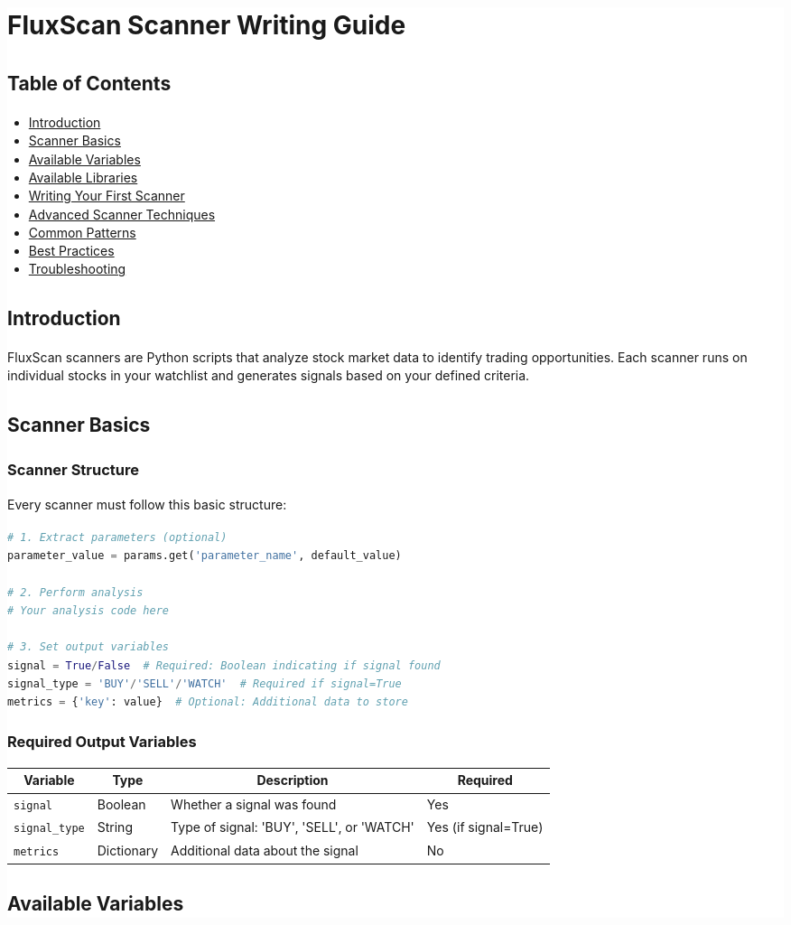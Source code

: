 # FluxScan Scanner Writing Guide

## Table of Contents
- [Introduction](#introduction)
- [Scanner Basics](#scanner-basics)
- [Available Variables](#available-variables)
- [Available Libraries](#available-libraries)
- [Writing Your First Scanner](#writing-your-first-scanner)
- [Advanced Scanner Techniques](#advanced-scanner-techniques)
- [Common Patterns](#common-patterns)
- [Best Practices](#best-practices)
- [Troubleshooting](#troubleshooting)

## Introduction

FluxScan scanners are Python scripts that analyze stock market data to identify trading opportunities. Each scanner runs on individual stocks in your watchlist and generates signals based on your defined criteria.

## Scanner Basics

### Scanner Structure

Every scanner must follow this basic structure:

```python
# 1. Extract parameters (optional)
parameter_value = params.get('parameter_name', default_value)

# 2. Perform analysis
# Your analysis code here

# 3. Set output variables
signal = True/False  # Required: Boolean indicating if signal found
signal_type = 'BUY'/'SELL'/'WATCH'  # Required if signal=True
metrics = {'key': value}  # Optional: Additional data to store
```

### Required Output Variables

| Variable | Type | Description | Required |
|----------|------|-------------|----------|
| `signal` | Boolean | Whether a signal was found | Yes |
| `signal_type` | String | Type of signal: 'BUY', 'SELL', or 'WATCH' | Yes (if signal=True) |
| `metrics` | Dictionary | Additional data about the signal | No |

## Available Variables
